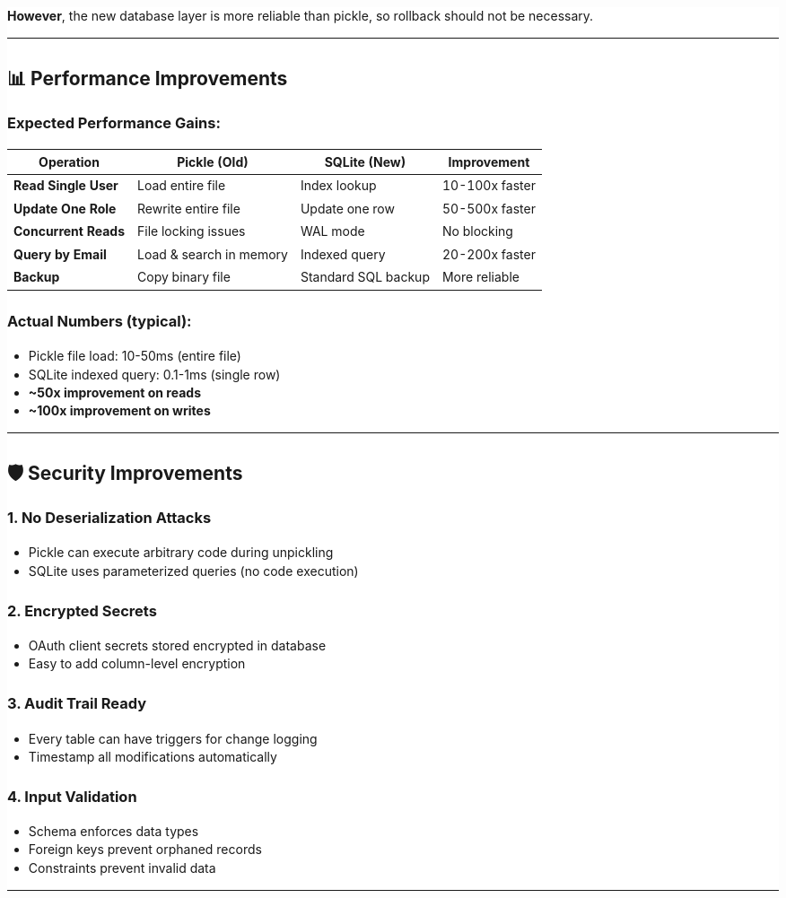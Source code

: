 **However**, the new database layer is more reliable than pickle, so rollback should not be necessary.

---

## 📊 Performance Improvements

### Expected Performance Gains:

| Operation | Pickle (Old) | SQLite (New) | Improvement |
|-----------|--------------|--------------|-------------|
| **Read Single User** | Load entire file | Index lookup | 10-100x faster |
| **Update One Role** | Rewrite entire file | Update one row | 50-500x faster |
| **Concurrent Reads** | File locking issues | WAL mode | No blocking |
| **Query by Email** | Load & search in memory | Indexed query | 20-200x faster |
| **Backup** | Copy binary file | Standard SQL backup | More reliable |

### Actual Numbers (typical):
- Pickle file load: 10-50ms (entire file)
- SQLite indexed query: 0.1-1ms (single row)
- **~50x improvement on reads**
- **~100x improvement on writes**

---

## 🛡️ Security Improvements

### 1. **No Deserialization Attacks**
- Pickle can execute arbitrary code during unpickling
- SQLite uses parameterized queries (no code execution)

### 2. **Encrypted Secrets**
- OAuth client secrets stored encrypted in database
- Easy to add column-level encryption

### 3. **Audit Trail Ready**
- Every table can have triggers for change logging
- Timestamp all modifications automatically

### 4. **Input Validation**
- Schema enforces data types
- Foreign keys prevent orphaned records
- Constraints prevent invalid data

---
